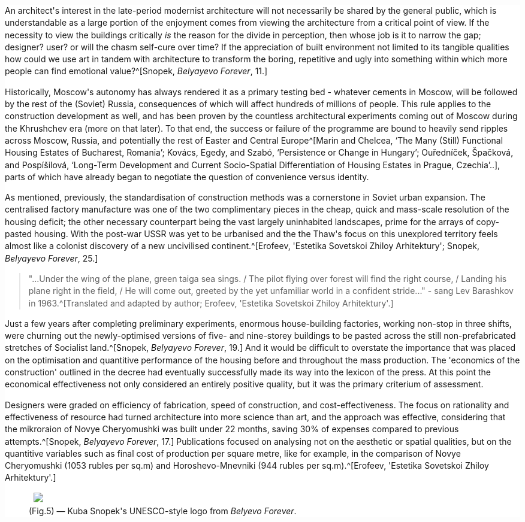 An architect's interest in the late-period modernist architecture will not necessarily be shared by the general public, which is understandable as a large portion of the enjoyment comes from viewing the architecture from a critical point of view. If the necessity to view the buildings critically _is_ the reason for the divide in perception, then whose job is it to narrow the gap; designer? user? or will the chasm self-cure over time? If the appreciation of built environment not limited to its tangible qualities how could we use art in tandem with architecture to transform the boring, repetitive and ugly into something within which more people can find emotional value?^[Snopek, _Belyayevo Forever_, 11.]

Historically, Moscow's autonomy has always rendered it as a primary testing bed - whatever cements in Moscow, will be followed by the rest of the (Soviet) Russia, consequences of which will affect hundreds of millions of people. This rule applies to the construction development as well, and has been proven by the countless architectural experiments coming out of Moscow during the Khrushchev era (more on that later). To that end, the success or failure of the programme are bound to heavily send ripples across Moscow, Russia, and potentially the rest of Easter and Central Europe^[Marin and Chelcea, ‘The Many (Still) Functional Housing Estates of Bucharest, Romania’; Kovács, Egedy, and Szabó, ‘Persistence or Change in Hungary’; Ouředníček, Špačková, and Pospíšilová, ‘Long-Term Development and Current Socio-Spatial Differentiation of Housing Estates in Prague, Czechia’..], parts of which have already began to negotiate the question of convenience versus identity.

As mentioned, previously, the standardisation of construction methods was a cornerstone in Soviet urban expansion. The centralised factory manufacture was one of the two complimentary pieces in the cheap, quick and mass-scale resolution of the housing deficit; the other necessary counterpart being the vast largely uninhabited landscapes, prime for the arrays of copy-pasted housing. With the post-war USSR was yet to be urbanised and the the Thaw's focus on this unexplored territory feels almost like a colonist discovery of a new uncivilised continent.^[Erofeev, 'Estetika Sovetskoi Zhiloy Arhitektury'; Snopek, _Belyayevo Forever_, 25.]

> "...Under the wing of the plane, green taiga sea sings. / The pilot flying over forest will find the right course, / Landing his plane right in the field, / He will come out, greeted by the yet unfamiliar world in a confident stride..." - sang Lev Barashkov in 1963.^[Translated and adapted by author; Erofeev, 'Estetika Sovetskoi Zhiloy Arhitektury'.]

Just a few years after completing preliminary experiments, enormous house-building factories, working non-stop in three shifts, were churning out the newly-optimised versions of five- and nine-storey buildings to be pasted across the still non-prefabricated stretches of Socialist land.^[Snopek, _Belyayevo Forever_, 19.] And it would be difficult to overstate the importance that was placed on the optimisation and quantitive performance of the housing before and throughout the mass production. The 'economics of the construction' outlined in the decree had eventually successfully made its way into the lexicon of the press. At this point the economical effectiveness not only considered an entirely positive quality, but it was the primary criterium of assessment.

Designers were graded on efficiency of fabrication, speed of construction, and cost-effectiveness. The focus on rationality and effectiveness of resource had turned architecture into more science than art, and the approach was effective, considering that the mikroraion of Novye Cheryomushki was built under 22 months, saving 30% of expenses compared to previous attempts.^[Snopek, _Belyayevo Forever_, 17.] Publications focused on analysing not on the aesthetic or spatial qualities, but on the quantitive variables such as final cost of production per square metre, like for example, in the comparison of Novye Cheryomushki (1053 rubles per sq.m) and Horoshevo-Mnevniki (944 rubles per sq.m).^[Erofeev, 'Estetika Sovetskoi Zhiloy Arhitektury'.]

<figure>  
  <img src="https://cdn.the-village.ru/the-village.ru/post_image-image/YqHswgMHCroAvLiCd0ne1w-article.jpg">  
  <figcaption>
	  (Fig.5) &mdash; Kuba Snopek's UNESCO-style logo from <em>Belyevo Forever</em>.
	</figcaption>  
</figure>
